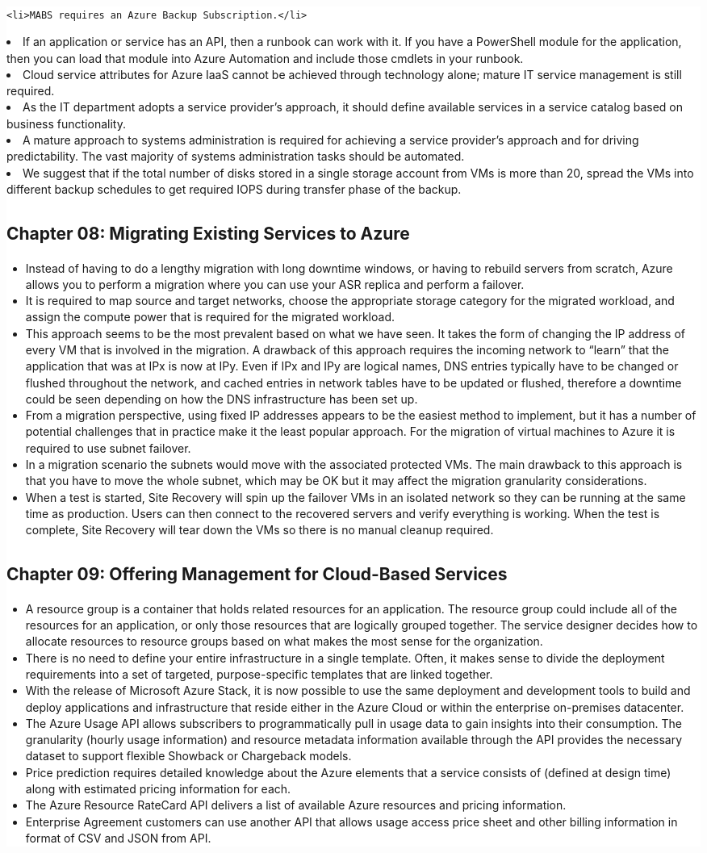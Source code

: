  	<li>MABS requires an Azure Backup Subscription.</li>
</ul>
</li>
 	<li>If an application or service has an API, then a runbook can work with it. If you have a PowerShell module for the application, then you can load that module into Azure Automation and include those cmdlets in your runbook.</li>
 	<li>Cloud service attributes for Azure IaaS cannot be achieved through technology alone; mature IT service management is still required.</li>
 	<li>As the IT department adopts a service provider’s approach, it should define available services in a service catalog based on business functionality.</li>
 	<li>A mature approach to systems administration is required for achieving a service provider’s approach and for driving predictability. The vast majority of systems administration tasks should be automated.</li>
 	<li>We suggest that if the total number of disks stored in a single storage account from VMs is more than 20, spread the VMs into different backup schedules to get required IOPS during transfer phase of the backup.</li>
</ul>
<h2>Chapter 08: Migrating Existing Services to Azure</h2>
<ul>
 	<li>Instead of having to do a lengthy migration with long downtime windows, or having to rebuild servers from scratch, Azure allows you to perform a migration where you can use your ASR replica and perform a failover.</li>
 	<li>It is required to map source and target networks, choose the appropriate storage category for the migrated workload, and assign the compute power that is required for the migrated workload.</li>
 	<li>This approach seems to be the most prevalent based on what we have seen. It takes the form of changing the IP address of every VM that is involved in the migration. A drawback of this approach requires the incoming network to “learn” that the application that was at IPx is now at IPy. Even if IPx and IPy are logical names, DNS entries typically have to be changed or flushed throughout the network, and cached entries in network tables have to be updated or flushed, therefore a downtime could be seen depending on how the DNS infrastructure has been set up.</li>
 	<li>From a migration perspective, using fixed IP addresses appears to be the easiest method to implement, but it has a number of potential challenges that in practice make it the least popular approach. For the migration of virtual machines to Azure it is required to use subnet failover.</li>
 	<li>In a migration scenario the subnets would move with the associated protected VMs. The main drawback to this approach is that you have to move the whole subnet, which may be OK but it may affect the migration granularity considerations.</li>
 	<li>When a test is started, Site Recovery will spin up the failover VMs in an isolated network so they can be running at the same time as production. Users can then connect to the recovered servers and verify everything is working. When the test is complete, Site Recovery will tear down the VMs so there is no manual cleanup required.</li>
</ul>
<h2>Chapter 09: Offering Management for Cloud-Based Services</h2>
<ul>
 	<li>A resource group is a container that holds related resources for an application. The resource group could include all of the resources for an application, or only those resources that are logically grouped together. The service designer decides how to allocate resources to resource groups based on what makes the most sense for the organization.</li>
 	<li>There is no need to define your entire infrastructure in a single template. Often, it makes sense to divide the deployment requirements into a set of targeted, purpose-specific templates that are linked together.</li>
 	<li>With the release of Microsoft Azure Stack, it is now possible to use the same deployment and development tools to build and deploy applications and infrastructure that reside either in the Azure Cloud or within the enterprise on-premises datacenter.</li>
 	<li>The Azure Usage API allows subscribers to programmatically pull in usage data to gain insights into their consumption. The granularity (hourly usage information) and resource metadata information available through the API provides the necessary dataset to support flexible Showback or Chargeback models.</li>
 	<li>Price prediction requires detailed knowledge about the Azure elements that a service consists of (defined at design time) along with estimated pricing information for each.</li>
 	<li>The Azure Resource RateCard API delivers a list of available Azure resources and pricing information.</li>
 	<li>Enterprise Agreement customers can use another API that allows usage access price sheet and other billing information in format of CSV and JSON from API.</li>